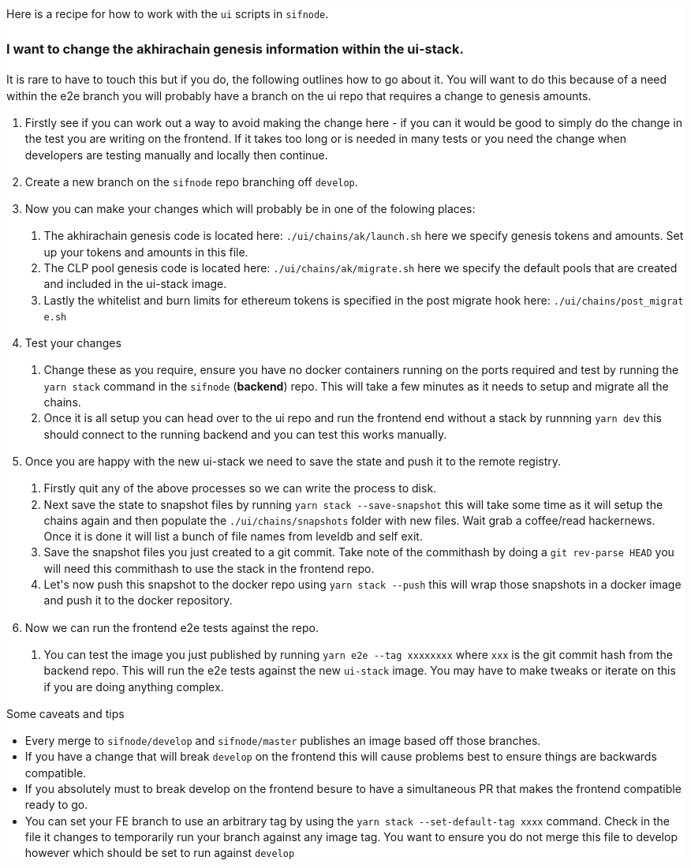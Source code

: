 Here is a recipe for how to work with the `ui` scripts in `sifnode`.

### I want to change the akhirachain genesis information within the ui-stack.

It is rare to have to touch this but if you do, the following outlines how to go about it. You will want to do this because of a need within the e2e branch you will probably have a branch on the ui repo that requires a change to genesis amounts.

1. Firstly see if you can work out a way to avoid making the change here - if you can it would be good to simply do the change in the test you are writing on the frontend. If it takes too long or is needed in many tests or you need the change when developers are testing manually and locally then continue.
1. Create a new branch on the `sifnode` repo branching off `develop`.
1. Now you can make your changes which will probably be in one of the folowing places:

   1. The akhirachain genesis code is located here: `./ui/chains/ak/launch.sh` here we specify genesis tokens and amounts. Set up your tokens and amounts in this file.
   1. The CLP pool genesis code is located here: `./ui/chains/ak/migrate.sh` here we specify the default pools that are created and included in the ui-stack image.
   1. Lastly the whitelist and burn limits for ethereum tokens is specified in the post migrate hook here: `./ui/chains/post_migrate.sh`

1. Test your changes

   1. Change these as you require, ensure you have no docker containers running on the ports required and test by running the `yarn stack` command in the `sifnode` (**backend**) repo. This will take a few minutes as it needs to setup and migrate all the chains.
   1. Once it is all setup you can head over to the ui repo and run the frontend end without a stack by runnning `yarn dev` this should connect to the running backend and you can test this works manually.

1. Once you are happy with the new ui-stack we need to save the state and push it to the remote registry.

   1. Firstly quit any of the above processes so we can write the process to disk.
   1. Next save the state to snapshot files by running `yarn stack --save-snapshot` this will take some time as it will setup the chains again and then populate the `./ui/chains/snapshots` folder with new files. Wait grab a coffee/read hackernews. Once it is done it will list a bunch of file names from leveldb and self exit.
   1. Save the snapshot files you just created to a git commit. Take note of the commithash by doing a `git rev-parse HEAD` you will need this commithash to use the stack in the frontend repo.
   1. Let's now push this snapshot to the docker repo using `yarn stack --push` this will wrap those snapshots in a docker image and push it to the docker repository.

1. Now we can run the frontend e2e tests against the repo.
   1. You can test the image you just published by running `yarn e2e --tag xxxxxxxx` where `xxx` is the git commit hash from the backend repo. This will run the e2e tests against the new `ui-stack` image. You may have to make tweaks or iterate on this if you are doing anything complex.

Some caveats and tips

- Every merge to `sifnode/develop` and `sifnode/master` publishes an image based off those branches.
- If you have a change that will break `develop` on the frontend this will cause problems best to ensure things are backwards compatible.
- If you absolutely must to break develop on the frontend besure to have a simultaneous PR that makes the frontend compatible ready to go.
- You can set your FE branch to use an arbitrary tag by using the `yarn stack --set-default-tag xxxx` command. Check in the file it changes to temporarily run your branch against any image tag. You want to ensure you do not merge this file to develop however which should be set to run against `develop`
